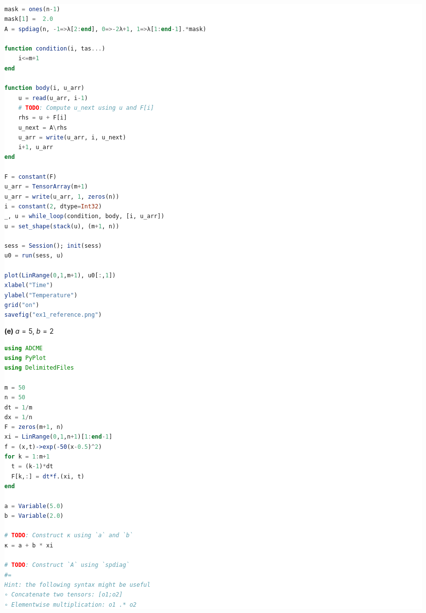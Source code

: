 ```julia
mask = ones(n-1)
mask[1] =  2.0
A = spdiag(n, -1=>λ[2:end], 0=>-2λ+1, 1=>λ[1:end-1].*mask)

function condition(i, tas...)
    i<=m+1
end

function body(i, u_arr)
    u = read(u_arr, i-1)
    # TODO: Compute u_next using u and F[i]
    rhs = u + F[i]
    u_next = A\rhs
    u_arr = write(u_arr, i, u_next)
    i+1, u_arr
end

F = constant(F)
u_arr = TensorArray(m+1)
u_arr = write(u_arr, 1, zeros(n))
i = constant(2, dtype=Int32)
_, u = while_loop(condition, body, [i, u_arr])
u = set_shape(stack(u), (m+1, n))

sess = Session(); init(sess)
u0 = run(sess, u)

plot(LinRange(0,1,m+1), u0[:,1])
xlabel("Time")
ylabel("Temperature")
grid("on")
savefig("ex1_reference.png")
```

**(e)** $a=5$, $b=2$

```julia
using ADCME 
using PyPlot
using DelimitedFiles

m = 50
n = 50
dt = 1/m
dx = 1/n
F = zeros(m+1, n)
xi = LinRange(0,1,n+1)[1:end-1]
f = (x,t)->exp(-50(x-0.5)^2)
for k = 1:m+1
  t = (k-1)*dt
  F[k,:] = dt*f.(xi, t)
end

a = Variable(5.0)
b = Variable(2.0)

# TODO: Construct κ using `a` and `b`
κ = a + b * xi 

# TODO: Construct `A` using `spdiag`
#= 
Hint: the following syntax might be useful 
∘ Concatenate two tensors: [o1;o2]
∘ Elementwise multiplication: o1 .* o2 
```